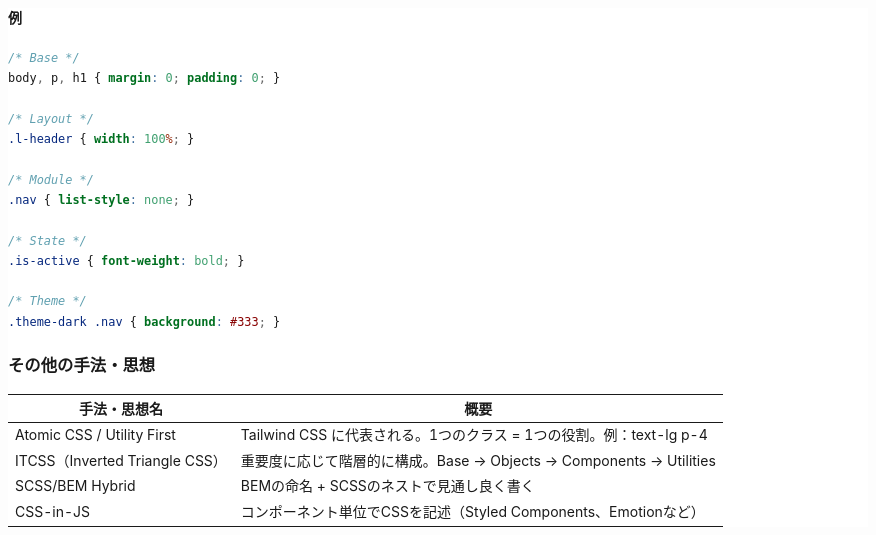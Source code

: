 #### 例
```css
/* Base */
body, p, h1 { margin: 0; padding: 0; }

/* Layout */
.l-header { width: 100%; }

/* Module */
.nav { list-style: none; }

/* State */
.is-active { font-weight: bold; }

/* Theme */
.theme-dark .nav { background: #333; }
```

### その他の手法・思想

|手法・思想名|概要|
|---|---|
|Atomic CSS / Utility First|Tailwind CSS に代表される。1つのクラス = 1つの役割。例：text-lg p-4|
|ITCSS（Inverted Triangle CSS）|重要度に応じて階層的に構成。Base → Objects → Components → Utilities|
|SCSS/BEM Hybrid|BEMの命名 + SCSSのネストで見通し良く書く|
|CSS-in-JS|コンポーネント単位でCSSを記述（Styled Components、Emotionなど）|
